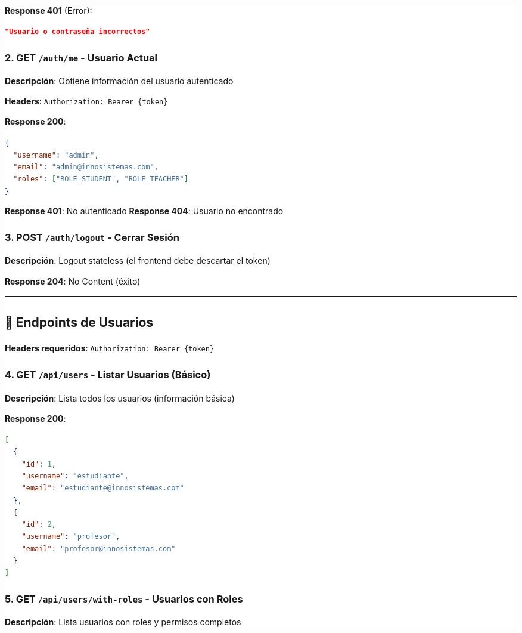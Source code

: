 **Response 401** (Error):
```json
"Usuario o contraseña incorrectos"
```

### 2. **GET** `/auth/me` - Usuario Actual
**Descripción**: Obtiene información del usuario autenticado

**Headers**: `Authorization: Bearer {token}`

**Response 200**:
```json
{
  "username": "admin",
  "email": "admin@innosistemas.com",
  "roles": ["ROLE_STUDENT", "ROLE_TEACHER"]
}
```

**Response 401**: No autenticado
**Response 404**: Usuario no encontrado

### 3. **POST** `/auth/logout` - Cerrar Sesión
**Descripción**: Logout stateless (el frontend debe descartar el token)

**Response 204**: No Content (éxito)

---

## 👤 Endpoints de Usuarios

**Headers requeridos**: `Authorization: Bearer {token}`

### 4. **GET** `/api/users` - Listar Usuarios (Básico)
**Descripción**: Lista todos los usuarios (información básica)

**Response 200**:
```json
[
  {
    "id": 1,
    "username": "estudiante",
    "email": "estudiante@innosistemas.com"
  },
  {
    "id": 2,
    "username": "profesor", 
    "email": "profesor@innosistemas.com"
  }
]
```

### 5. **GET** `/api/users/with-roles` - Usuarios con Roles
**Descripción**: Lista usuarios con roles y permisos completos
